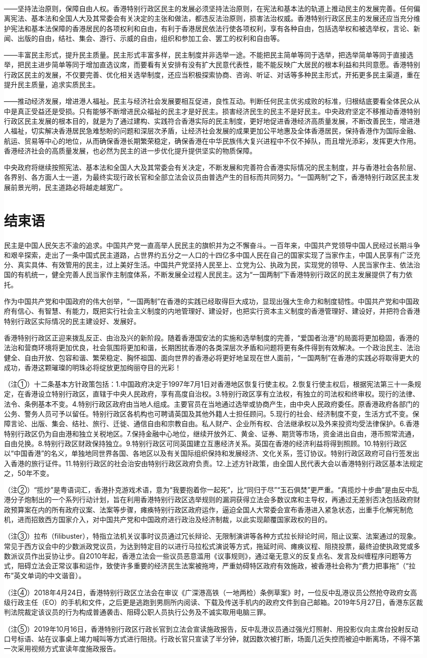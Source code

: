 ——坚持法治原则，保障自由人权。香港特别行政区民主的发展必须坚持法治原则，在宪法和基本法的轨道上推动民主的发展完善。任何偏离宪法、基本法和全国人大及其常委会有关决定的主张和做法，都违反法治原则，损害法治权威。香港特别行政区民主的发展还应当充分维护宪法和基本法保障的香港居民的各项权利和自由，有利于香港居民依法行使各项权利，享有各种自由，包括选举权和被选举权，言论、新闻、出版的自由，结社、集会、游行、示威的自由，组织和参加工会、罢工的权利和自由等。

——丰富民主形式，提升民主质量。民主形式丰富多样，民主制度并非选举一途。不能把民主简单等同于选举，把选举简单等同于直接选举，把民主进步简单等同于增加直选议席，而要看有关安排有没有扩大民意代表性，能不能反映广大居民的根本利益和共同意愿。香港特别行政区民主的发展，不仅要完善、优化相关选举制度，还应当积极探索协商、咨询、听证、对话等多种民主形式，开拓更多民主渠道，重在提升民主质量，追求实质民主。

——推动经济发展，增进港人福祉。民主与经济社会发展要相互促进，良性互动。判断任何民主优劣成败的标准，归根结底要看全体民众从中是真正受益还是受损。只有能够不断增进民众福祉的民主才是好民主。损害经济民生的民主不是好民主。中央政府坚定不移推动香港特别行政区民主发展的根本目的，就是为了通过建构、实践符合香港实际的民主制度，更好地促进香港经济高质量发展，不断改善民生，增进港人福祉，切实解决香港居民急难愁盼的问题和深层次矛盾，让经济社会发展的成果更加公平地惠及全体香港居民，保持香港作为国际金融、航运、贸易等中心的地位，从而确保香港长期繁荣稳定，确保香港在中华民族伟大复兴进程中不仅不掉队，而且增光添彩，发挥更大作用。香港经济社会的高质量发展，也必然为民主的进一步优化提升提供坚实的物质保障。

中央政府将继续按照宪法、基本法和全国人大及其常委会有关决定，不断发展和完善符合香港实际情况的民主制度，并与香港社会各阶层、各界别、各方面人士一道，为最终实现行政长官和全部立法会议员由普选产生的目标而共同努力。“一国两制”之下，香港特别行政区民主发展前景光明，民主道路必将越走越宽广。

# **结束语**

民主是中国人民矢志不渝的追求。中国共产党一直高举人民民主的旗帜并为之不懈奋斗。一百年来，中国共产党领导中国人民经过长期斗争和艰辛探索，走出了一条中国式民主道路，占世界约五分之一人口的十四亿多中国人民在自己的国家实现了当家作主，中国人民享有广泛充分、真实具体、有效管用的民主，过上美好生活。中国共产党坚持人民至上、立党为公、执政为民，实现党的领导、人民当家作主、依法治国的有机统一，健全完善人民当家作主制度体系，不断发展全过程人民民主。这为“一国两制”下香港特别行政区的民主发展提供了有力依托。

作为中国共产党和中国政府的伟大创举，“一国两制”在香港的实践已经取得巨大成功，显现出强大生命力和制度韧性。中国共产党和中国政府有信心、有智慧、有能力，既把实行社会主义制度的内地管理好、建设好，也把实行资本主义制度的香港管理好、建设好，并把符合香港特别行政区实际情况的民主建设好、发展好。

香港特别行政区正迎来拨乱反正、由治及兴的新阶段。随着香港国安法的实施和选举制度的完善，“爱国者治港”的局面将更加稳固，香港的法治和营商环境将更加优良，社会氛围将更加和谐，长期困扰香港的各类深层次矛盾和问题将更有条件得到有效解决。一个政治民主、法治健全、自由开放、包容和谐、繁荣稳定、胸怀祖国、面向世界的香港必将更好地呈现在世人面前，“一国两制”在香港的实践必将取得更大的成功，香港这颗璀璨的明珠必将绽放更加绚丽夺目的光彩！

（注①）十二条基本方针政策包括：1.中国政府决定于1997年7月1日对香港地区恢复行使主权。2.恢复行使主权后，根据宪法第三十一条规定，在香港设立特别行政区，直辖于中央人民政府，享有高度自治权。3.特别行政区享有立法权，有独立的司法权和终审权。现行的法律、法令、条例基本不变。4.特别行政区政府由当地人组成。主要官员在当地通过选举或协商产生，由中央人民政府委任。原香港政府各部门的公务、警务人员可予以留任。特别行政区各机构也可聘请英国及其他外籍人士担任顾问。5.现行的社会、经济制度不变，生活方式不变。保障言论、出版、集会、结社、旅行、迁徙、通信自由和宗教自由。私人财产、企业所有权、合法继承权以及外来投资均受法律保护。6.香港特别行政区仍为自由港和独立关税地区。7.保持金融中心地位，继续开放外汇、黄金、证券、期货等市场，资金进出自由，港币照常流通，自由兑换。8.特别行政区财政保持独立。9.特别行政区可同英国建立互惠经济关系。英国在香港的经济利益将得到照顾。10.特别行政区以“中国香港”的名义，单独地同世界各国、各地区以及有关国际组织保持和发展经济、文化关系，签订协议。特别行政区政府可自行签发出入香港的旅行证件。11.特别行政区的社会治安由特别行政区政府负责。12.上述方针政策，由全国人民代表大会以香港特别行政区基本法规定之，50年不变。

（注②）“揽炒”是粤语词汇，香港扑克游戏术语，意为“我要抱着你一起死”，比“同归于尽”“玉石俱焚”更严重。“真揽炒十步曲”是由反中乱港分子炮制出的一个系列行动计划，旨在利用香港特别行政区选举规则的漏洞获得立法会多数议席和主导权，再通过无差别否决包括政府财政预算案在内的所有政府议案、法案等步骤，瘫痪特别行政区政府运作，逼迫全国人大常委会宣布香港进入紧急状态，出重手化解宪制危机，进而招致西方国家介入，对中国共产党和中国政府进行政治及经济制裁，以此实现颠覆国家政权的目的。

（注③）拉布（filibuster），特指立法机关议事时议员通过冗长辩论、无限制演讲等各种方式拉长辩论时间，阻止议案、法案通过的现象。常见于西方议会中的少数派政党议员，为达到特定目的以进行马拉松式演说等方式，拖延时间、瘫痪议程、阻挠投票，最终迫使执政党或多数派议员作出妥协让步。自2010年起，香港立法会一些议员恶意滥用《议事规则》，通过毫无意义的反复点名、发言及纠缠程序问题等方式，阻碍立法会正常议事和运作，致使许多重要的经济民生法案被拖垮，严重妨碍特区政府有效施政，被香港社会称为“费力把事拖”（“拉布”英文单词的中文谐音）。

（注④）2018年4月24日，香港特别行政区立法会在审议《广深港高铁（一地两检）条例草案》时，一位反中乱港议员公然抢夺政府女高级行政主任（EO）的手机和文件，之后更是逃跑到男厕所内阅读、下载及传送手机内的政府文件到自己邮箱。2019年5月27日，香港东区裁判法院裁定该议员的行为构成普通袭击、阻碍公职人员执行公务及不诚实取用电脑三罪。

（注⑤）2019年10月16日，香港特别行政区行政长官到立法会宣读施政报告，反中乱港议员通过强光灯照射、用投影仪向主席台投射反动口号标语、站在议事桌上竭力喊叫等方式进行阻挠。行政长官只宣读了半分钟，就因数次被打断，场面几近失控而被迫中断离场，不得不第一次采用视频方式宣读年度施政报告。